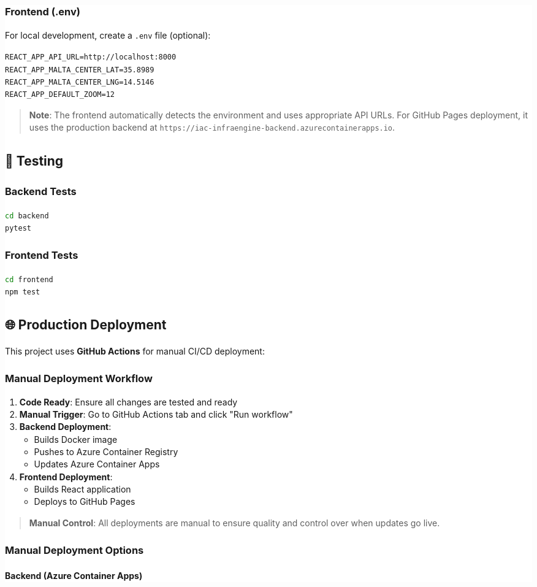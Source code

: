 ### Frontend (.env)

For local development, create a `.env` file (optional):

```env
REACT_APP_API_URL=http://localhost:8000
REACT_APP_MALTA_CENTER_LAT=35.8989
REACT_APP_MALTA_CENTER_LNG=14.5146
REACT_APP_DEFAULT_ZOOM=12
```

> **Note**: The frontend automatically detects the environment and uses appropriate API URLs. For GitHub Pages deployment, it uses the production backend at `https://iac-infraengine-backend.azurecontainerapps.io`.

## 🧪 Testing

### Backend Tests

```bash
cd backend
pytest
```

### Frontend Tests

```bash
cd frontend
npm test
```

## 🌐 Production Deployment

This project uses **GitHub Actions** for manual CI/CD deployment:

### Manual Deployment Workflow

1. **Code Ready**: Ensure all changes are tested and ready
2. **Manual Trigger**: Go to GitHub Actions tab and click "Run workflow"
3. **Backend Deployment**: 
   - Builds Docker image
   - Pushes to Azure Container Registry
   - Updates Azure Container Apps
4. **Frontend Deployment**:
   - Builds React application
   - Deploys to GitHub Pages

> **Manual Control**: All deployments are manual to ensure quality and control over when updates go live.

### Manual Deployment Options

#### Backend (Azure Container Apps)
